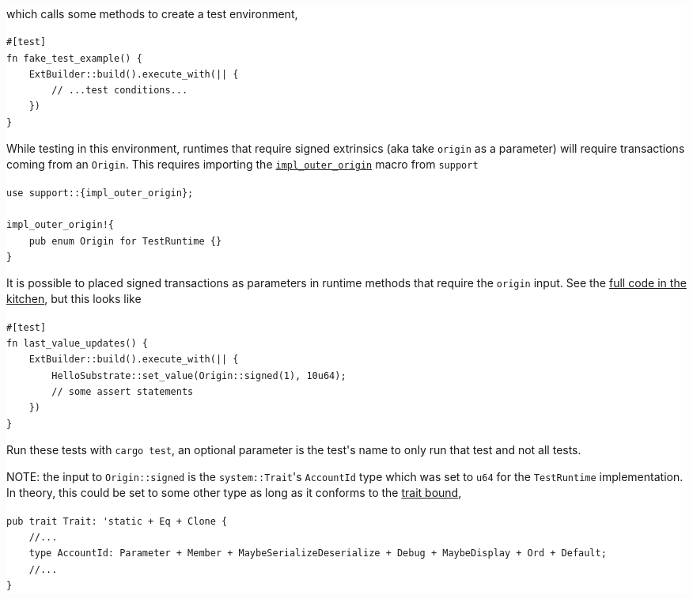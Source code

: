 which calls some methods to create a test environment,

```rust, ignore
#[test]
fn fake_test_example() {
	ExtBuilder::build().execute_with(|| {
		// ...test conditions...
	})
}
```

While testing in this environment, runtimes that require signed extrinsics (aka take `origin` as a parameter) will require transactions coming from an `Origin`. This requires importing the [`impl_outer_origin`](https://substrate.dev/rustdocs/master/frame_support/macro.impl_outer_origin.html) macro from `support`

```rust, ignore
use support::{impl_outer_origin};

impl_outer_origin!{
	pub enum Origin for TestRuntime {}
}
```

It is possible to placed signed transactions as parameters in runtime methods that require the `origin` input. See the [full code in the kitchen](https://github.com/substrate-developer-hub/recipes/tree/master/kitchen/pallets/hello-substrate), but this looks like

```rust, ignore
#[test]
fn last_value_updates() {
	ExtBuilder::build().execute_with(|| {
		HelloSubstrate::set_value(Origin::signed(1), 10u64);
		// some assert statements
	})
}
```

Run these tests with `cargo test`, an optional parameter is the test's name to only run that test and not all tests.

NOTE: the input to `Origin::signed` is the `system::Trait`'s `AccountId` type which was set to `u64` for the `TestRuntime` implementation. In theory, this could be set to some other type as long as it conforms to the [trait bound](https://substrate.dev/rustdocs/master/frame_system/trait.Trait.html#associatedtype.AccountId),

```rust, ignore
pub trait Trait: 'static + Eq + Clone {
    //...
    type AccountId: Parameter + Member + MaybeSerializeDeserialize + Debug + MaybeDisplay + Ord + Default;
	//...
}
```


